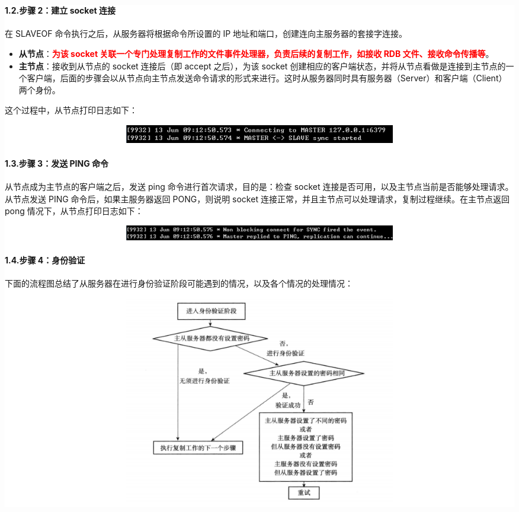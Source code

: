 #### 1.2.步骤 2：建立 socket 连接

在 SLAVEOF 命令执行之后，从服务器将根据命令所设置的 IP 地址和端口，创建连向主服务器的套接字连接。

- **从节点**：**<font color="red">为该 socket 关联一个专门处理复制工作的文件事件处理器，负责后续的复制工作，如接收 RDB 文件、接收命令传播等</font>**。
- **主节点**：接收到从节点的 socket 连接后（即 accept 之后），为该 socket 创建相应的客户端状态，并将从节点看做是连接到主节点的一个客户端，后面的步骤会以从节点向主节点发送命令请求的形式来进行。这时从服务器同时具有服务器（Server）和客户端（Client）两个身份。

这个过程中，从节点打印日志如下：

<div align="center">
    <img src="redis_static//18.png" width="450"/>
</div>

#### 1.3.步骤 3：发送 PING 命令

从节点成为主节点的客户端之后，发送 ping 命令进行首次请求，目的是：检查 socket 连接是否可用，以及主节点当前是否能够处理请求。从节点发送 PING 命令后，如果主服务器返回 PONG，则说明 socket 连接正常，并且主节点可以处理请求，复制过程继续。在主节点返回 pong 情况下，从节点打印日志如下：

<div align="center">
    <img src="redis_static//19.png" width="450"/>
</div>

#### 1.4.步骤 4：身份验证

下面的流程图总结了从服务器在进行身份验证阶段可能遇到的情况，以及各个情况的处理情况：

<div align="center">
    <img src="redis_static//20.png" width="450"/>
</div>
